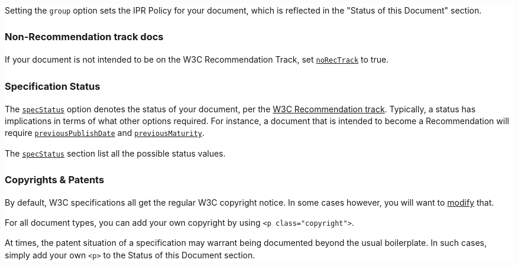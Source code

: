 Setting the `group` option sets the IPR Policy for your document, which is reflected in the "Status of this Document" section.

### Non-Recommendation track docs 

If your document is not intended to be on the W3C Recommendation Track, set [`noRecTrack`](noRecTrack) to true.

### Specification Status

The [`specStatus`](specStatus) option denotes the status of your document, per the [W3C Recommendation track](https://www.w3.org/2020/Process-20200915/#rec-track). Typically, a status has implications in terms of what other options required. For instance, a document that is intended to become a Recommendation will require [`previousPublishDate`](previousPublishDate) and [`previousMaturity`](previousMaturity). 

The [`specStatus`](specStatus) section list all the possible status values.

### Copyrights & Patents

By default, W3C specifications all get the regular W3C copyright notice. In some cases however, you will want to [modify](license) that.

For all document types, you can add your own copyright by using `<p class="copyright">`.  

At times, the patent situation of a specification may warrant being documented beyond the usual boilerplate. In such cases, simply add your own `<p>` to the Status of this Document section.

